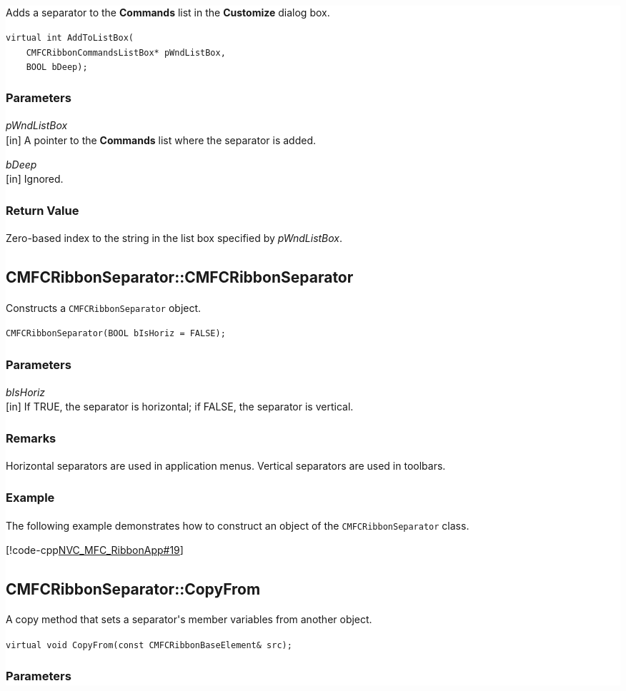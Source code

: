 Adds a separator to the **Commands** list in the **Customize** dialog box.

```
virtual int AddToListBox(
    CMFCRibbonCommandsListBox* pWndListBox,
    BOOL bDeep);
```

### Parameters

*pWndListBox*<br/>
[in] A pointer to the **Commands** list where the separator is added.

*bDeep*<br/>
[in] Ignored.

### Return Value

Zero-based index to the string in the list box specified by *pWndListBox*.

##  <a name="cmfcribbonseparator"></a>  CMFCRibbonSeparator::CMFCRibbonSeparator

Constructs a `CMFCRibbonSeparator` object.

```
CMFCRibbonSeparator(BOOL bIsHoriz = FALSE);
```

### Parameters

*bIsHoriz*<br/>
[in] If TRUE, the separator is horizontal; if FALSE, the separator is vertical.

### Remarks

Horizontal separators are used in application menus. Vertical separators are used in toolbars.

### Example

The following example demonstrates how to construct an object of the `CMFCRibbonSeparator` class.

[!code-cpp[NVC_MFC_RibbonApp#19](../../mfc/reference/codesnippet/cpp/cmfcribbonseparator-class_1.cpp)]

##  <a name="copyfrom"></a>  CMFCRibbonSeparator::CopyFrom

A copy method that sets a separator's member variables from another object.

```
virtual void CopyFrom(const CMFCRibbonBaseElement& src);
```

### Parameters
